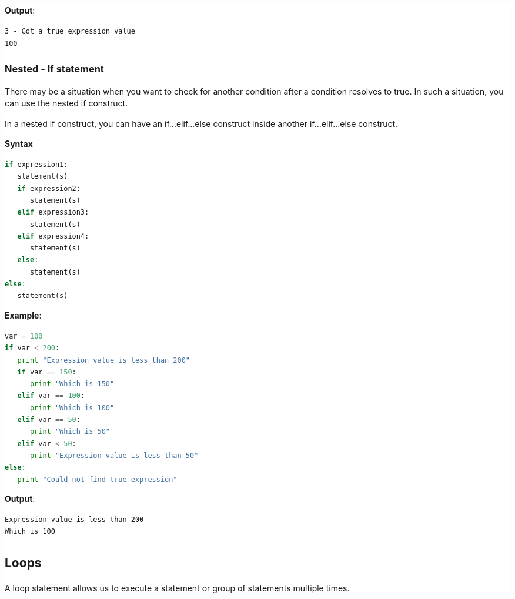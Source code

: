 **Output**:
```
3 - Got a true expression value
100
```

### Nested - If statement

There may be a situation when you want to check for another condition after a condition resolves to true. In such a situation, you can use the nested if construct.

In a nested if construct, you can have an if...elif...else construct inside another if...elif...else construct.

**Syntax**
```python
if expression1:
   statement(s)
   if expression2:
      statement(s)
   elif expression3:
      statement(s)
   elif expression4:
      statement(s)
   else:
      statement(s)
else:
   statement(s)
```
**Example**:
```py
var = 100
if var < 200:
   print "Expression value is less than 200"
   if var == 150:
      print "Which is 150"
   elif var == 100:
      print "Which is 100"
   elif var == 50:
      print "Which is 50"
   elif var < 50:
      print "Expression value is less than 50"
else:
   print "Could not find true expression"
```
**Output**:
```
Expression value is less than 200
Which is 100
```

## Loops 

A loop statement allows us to execute a statement or group of statements multiple times.

